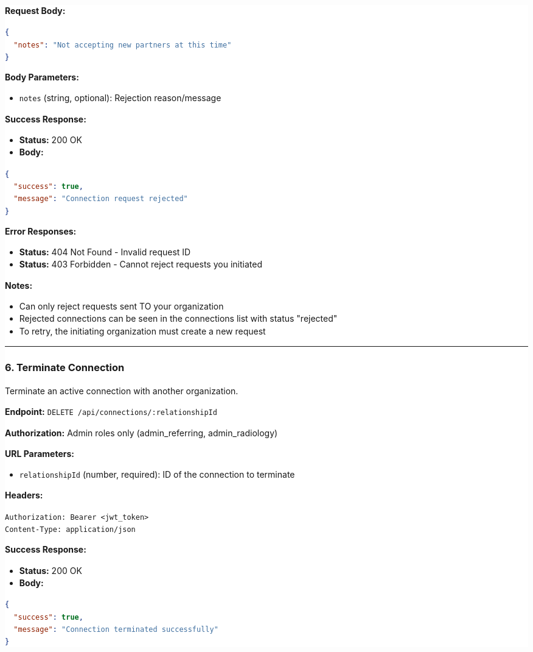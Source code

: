 **Request Body:**
```json
{
  "notes": "Not accepting new partners at this time"
}
```

**Body Parameters:**
- `notes` (string, optional): Rejection reason/message

**Success Response:**
- **Status:** 200 OK
- **Body:**
```json
{
  "success": true,
  "message": "Connection request rejected"
}
```

**Error Responses:**
- **Status:** 404 Not Found - Invalid request ID
- **Status:** 403 Forbidden - Cannot reject requests you initiated

**Notes:**
- Can only reject requests sent TO your organization
- Rejected connections can be seen in the connections list with status "rejected"
- To retry, the initiating organization must create a new request

---

### 6. Terminate Connection

Terminate an active connection with another organization.

**Endpoint:** `DELETE /api/connections/:relationshipId`

**Authorization:** Admin roles only (admin_referring, admin_radiology)

**URL Parameters:**
- `relationshipId` (number, required): ID of the connection to terminate

**Headers:**
```
Authorization: Bearer <jwt_token>
Content-Type: application/json
```

**Success Response:**
- **Status:** 200 OK
- **Body:**
```json
{
  "success": true,
  "message": "Connection terminated successfully"
}
```

